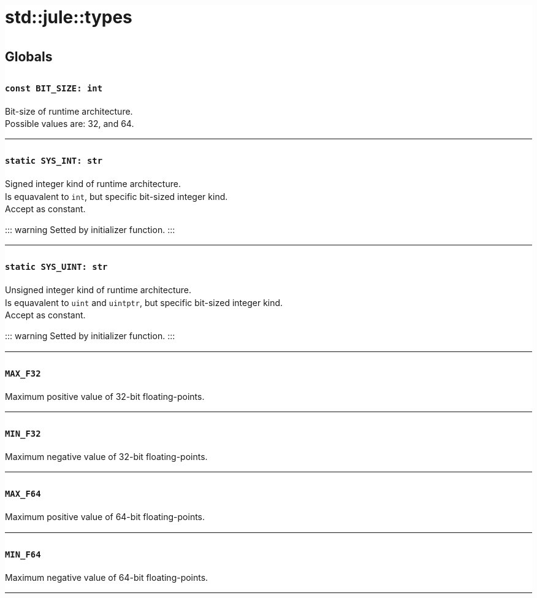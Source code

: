 # std::jule::types

## Globals
### `const BIT_SIZE: int`
Bit-size of runtime architecture.\
Possible values are: 32, and 64.

---

### `static SYS_INT: str`
Signed integer kind of runtime architecture.\
Is equavalent to `int`, but specific bit-sized integer kind.\
Accept as constant.

::: warning
Setted by initializer function.
:::

---

### `static SYS_UINT: str`
Unsigned integer kind of runtime architecture.\
Is equavalent to `uint` and `uintptr`, but specific bit-sized integer kind.\
Accept as constant.

::: warning
Setted by initializer function.
:::

---

### `MAX_F32`
Maximum positive value of 32-bit floating-points.

---

### `MIN_F32`
Maximum negative value of 32-bit floating-points.

---

### `MAX_F64`
Maximum positive value of 64-bit floating-points.

---

### `MIN_F64`
Maximum negative value of 64-bit floating-points.

---